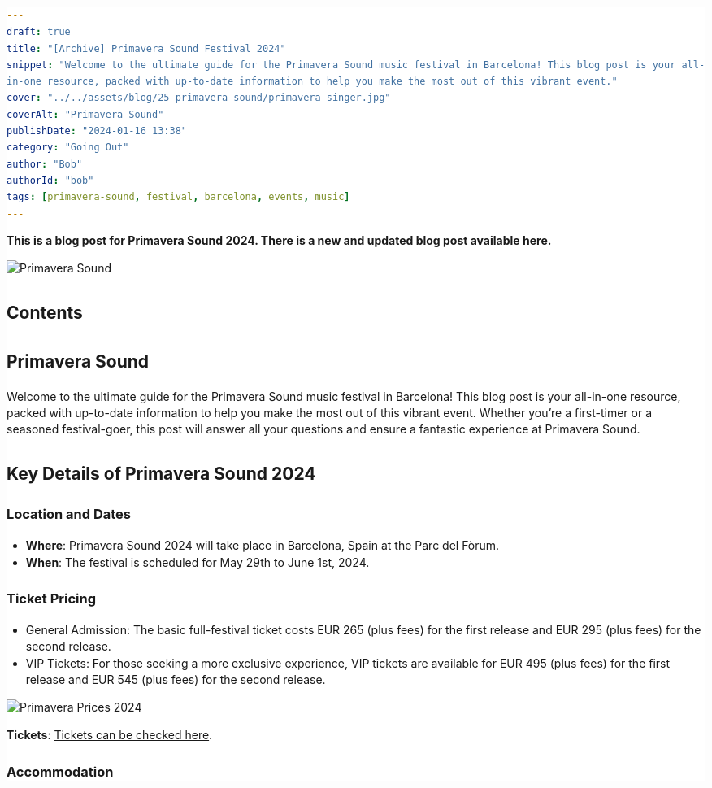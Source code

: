 ```yaml
---
draft: true
title: "[Archive] Primavera Sound Festival 2024"
snippet: "Welcome to the ultimate guide for the Primavera Sound music festival in Barcelona! This blog post is your all-in-one resource, packed with up-to-date information to help you make the most out of this vibrant event."
cover: "../../assets/blog/25-primavera-sound/primavera-singer.jpg"
coverAlt: "Primavera Sound"
publishDate: "2024-01-16 13:38"
category: "Going Out"
author: "Bob"
authorId: "bob"
tags: [primavera-sound, festival, barcelona, events, music]
---
```


**This is a blog post for Primavera Sound 2024. There is a new and updated blog post available [here](https://pocketbarcelona.com/blog/primavera-sound-2025-guide/).**

![Primavera Sound](../../assets/blog/25-primavera-sound/primavera-singer.jpg)

## Contents

## Primavera Sound
Welcome to the ultimate guide for the Primavera Sound music festival in Barcelona! This blog post is your all-in-one resource, packed with up-to-date information to help you make the most out of this vibrant event. Whether you’re a first-timer or a seasoned festival-goer, this post will answer all your questions and ensure a fantastic experience at Primavera Sound.

## Key Details of Primavera Sound 2024

### Location and Dates

- **Where**: Primavera Sound 2024 will take place in Barcelona, Spain​​ at the Parc del Fòrum.
- **When**: The festival is scheduled for May 29th to June 1st, 2024​​.

### Ticket Pricing

- General Admission: The basic full-festival ticket costs EUR 265 (plus fees) for the first release and EUR 295 (plus fees) for the second release.
- VIP Tickets: For those seeking a more exclusive experience, VIP tickets are available for EUR 495 (plus fees) for the first release and EUR 545 (plus fees) for the second release.​​

![Primavera Prices 2024](../../assets//blog//25-primavera-sound/primavera-prices.png)

**Tickets**: [Tickets can be checked here](https://www.primaverasound.com/en/tickets?e=primavera-sound-barcelona-2024-may-30-jun-01-2024).

### Accommodation
